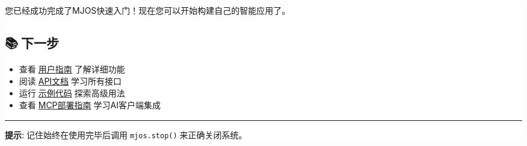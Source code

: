 您已经成功完成了MJOS快速入门！现在您可以开始构建自己的智能应用了。

## 📚 下一步

- 查看 [用户指南](./USER_GUIDE.md) 了解详细功能
- 阅读 [API文档](./API.md) 学习所有接口
- 运行 [示例代码](../examples/) 探索高级用法
- 查看 [MCP部署指南](./MCP_DEPLOYMENT.md) 学习AI客户端集成

---

**提示**: 记住始终在使用完毕后调用 `mjos.stop()` 来正确关闭系统。

